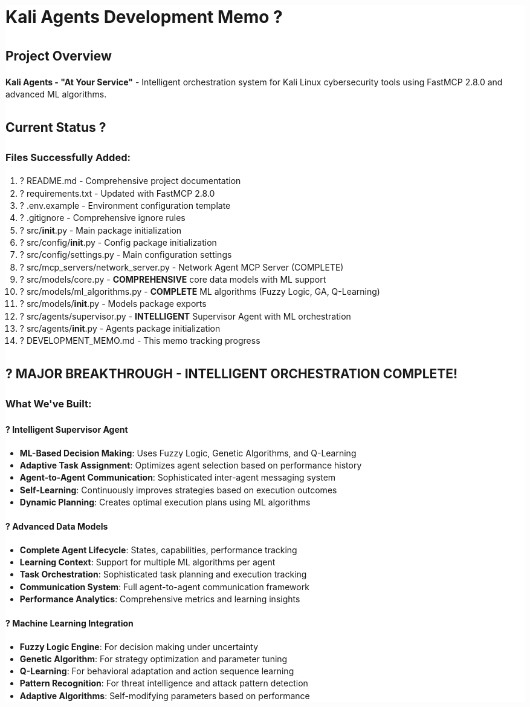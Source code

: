 # Kali Agents Development Memo ?

## Project Overview
**Kali Agents - "At Your Service"** - Intelligent orchestration system for Kali Linux cybersecurity tools using FastMCP 2.8.0 and advanced ML algorithms.

## Current Status ?

### Files Successfully Added:
1. ? README.md - Comprehensive project documentation
2. ? requirements.txt - Updated with FastMCP 2.8.0
3. ? .env.example - Environment configuration template
4. ? .gitignore - Comprehensive ignore rules
5. ? src/__init__.py - Main package initialization
6. ? src/config/__init__.py - Config package initialization  
7. ? src/config/settings.py - Main configuration settings
8. ? src/mcp_servers/network_server.py - Network Agent MCP Server (COMPLETE)
9. ? src/models/core.py - **COMPREHENSIVE** core data models with ML support
10. ? src/models/ml_algorithms.py - **COMPLETE** ML algorithms (Fuzzy Logic, GA, Q-Learning)
11. ? src/models/__init__.py - Models package exports
12. ? src/agents/supervisor.py - **INTELLIGENT** Supervisor Agent with ML orchestration
13. ? src/agents/__init__.py - Agents package initialization
14. ? DEVELOPMENT_MEMO.md - This memo tracking progress

## ? **MAJOR BREAKTHROUGH - INTELLIGENT ORCHESTRATION COMPLETE!**

### What We've Built:

#### ? **Intelligent Supervisor Agent**
- **ML-Based Decision Making**: Uses Fuzzy Logic, Genetic Algorithms, and Q-Learning
- **Adaptive Task Assignment**: Optimizes agent selection based on performance history
- **Agent-to-Agent Communication**: Sophisticated inter-agent messaging system
- **Self-Learning**: Continuously improves strategies based on execution outcomes
- **Dynamic Planning**: Creates optimal execution plans using ML algorithms

#### ? **Advanced Data Models**
- **Complete Agent Lifecycle**: States, capabilities, performance tracking
- **Learning Context**: Support for multiple ML algorithms per agent
- **Task Orchestration**: Sophisticated task planning and execution tracking  
- **Communication System**: Full agent-to-agent communication framework
- **Performance Analytics**: Comprehensive metrics and learning insights

#### ? **Machine Learning Integration**
- **Fuzzy Logic Engine**: For decision making under uncertainty
- **Genetic Algorithm**: For strategy optimization and parameter tuning
- **Q-Learning**: For behavioral adaptation and action sequence learning  
- **Pattern Recognition**: For threat intelligence and attack pattern detection
- **Adaptive Algorithms**: Self-modifying parameters based on performance
